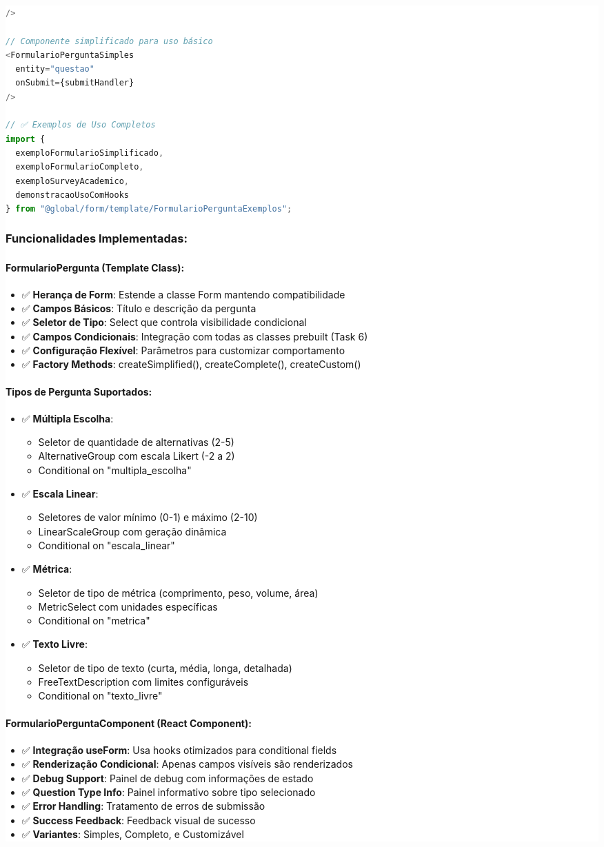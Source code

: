 ```typescript
/>

// Componente simplificado para uso básico
<FormularioPerguntaSimples
  entity="questao"
  onSubmit={submitHandler}
/>

// ✅ Exemplos de Uso Completos
import { 
  exemploFormularioSimplificado,
  exemploFormularioCompleto,
  exemploSurveyAcademico,
  demonstracaoUsoComHooks
} from "@global/form/template/FormularioPerguntaExemplos";
```

### Funcionalidades Implementadas:

#### FormularioPergunta (Template Class):
- ✅ **Herança de Form**: Estende a classe Form mantendo compatibilidade
- ✅ **Campos Básicos**: Título e descrição da pergunta
- ✅ **Seletor de Tipo**: Select que controla visibilidade condicional
- ✅ **Campos Condicionais**: Integração com todas as classes prebuilt (Task 6)
- ✅ **Configuração Flexível**: Parâmetros para customizar comportamento
- ✅ **Factory Methods**: createSimplified(), createComplete(), createCustom()

#### Tipos de Pergunta Suportados:
- ✅ **Múltipla Escolha**: 
  - Seletor de quantidade de alternativas (2-5)
  - AlternativeGroup com escala Likert (-2 a 2)
  - Conditional on "multipla_escolha"

- ✅ **Escala Linear**: 
  - Seletores de valor mínimo (0-1) e máximo (2-10)
  - LinearScaleGroup com geração dinâmica
  - Conditional on "escala_linear"

- ✅ **Métrica**: 
  - Seletor de tipo de métrica (comprimento, peso, volume, área)
  - MetricSelect com unidades específicas
  - Conditional on "metrica"

- ✅ **Texto Livre**: 
  - Seletor de tipo de texto (curta, média, longa, detalhada)
  - FreeTextDescription com limites configuráveis
  - Conditional on "texto_livre"

#### FormularioPerguntaComponent (React Component):
- ✅ **Integração useForm**: Usa hooks otimizados para conditional fields
- ✅ **Renderização Condicional**: Apenas campos visíveis são renderizados
- ✅ **Debug Support**: Painel de debug com informações de estado
- ✅ **Question Type Info**: Painel informativo sobre tipo selecionado
- ✅ **Error Handling**: Tratamento de erros de submissão
- ✅ **Success Feedback**: Feedback visual de sucesso
- ✅ **Variantes**: Simples, Completo, e Customizável
